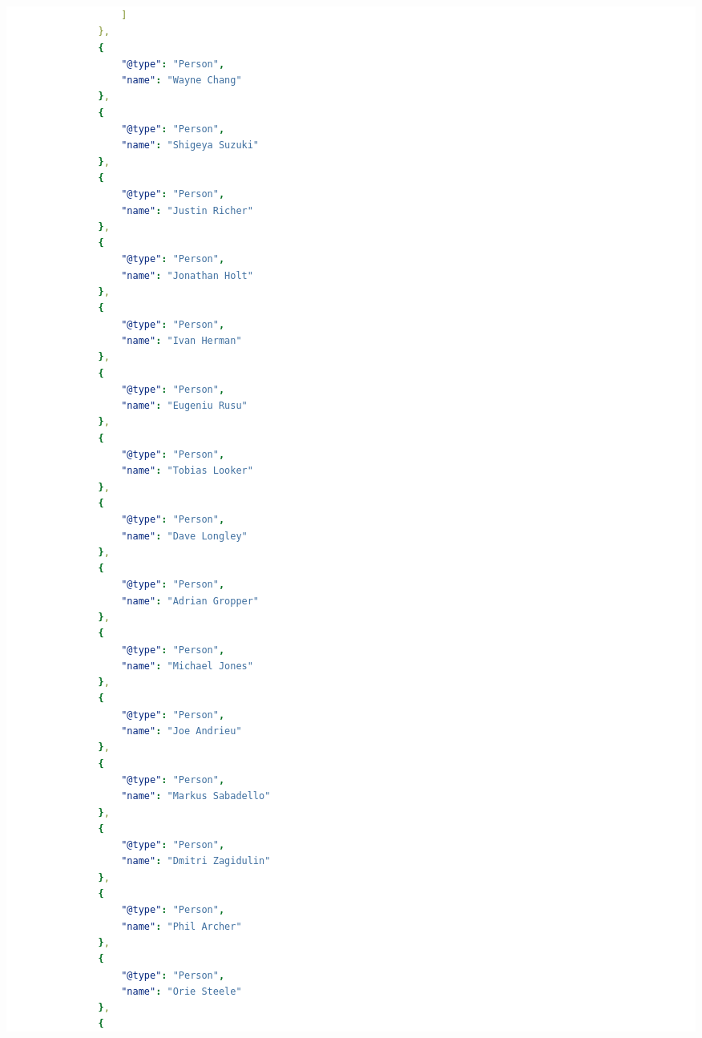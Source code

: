 ```yaml
                    ]
                },
                {
                    "@type": "Person",
                    "name": "Wayne Chang"
                },
                {
                    "@type": "Person",
                    "name": "Shigeya Suzuki"
                },
                {
                    "@type": "Person",
                    "name": "Justin Richer"
                },
                {
                    "@type": "Person",
                    "name": "Jonathan Holt"
                },
                {
                    "@type": "Person",
                    "name": "Ivan Herman"
                },
                {
                    "@type": "Person",
                    "name": "Eugeniu Rusu"
                },
                {
                    "@type": "Person",
                    "name": "Tobias Looker"
                },
                {
                    "@type": "Person",
                    "name": "Dave Longley"
                },
                {
                    "@type": "Person",
                    "name": "Adrian Gropper"
                },
                {
                    "@type": "Person",
                    "name": "Michael Jones"
                },
                {
                    "@type": "Person",
                    "name": "Joe Andrieu"
                },
                {
                    "@type": "Person",
                    "name": "Markus Sabadello"
                },
                {
                    "@type": "Person",
                    "name": "Dmitri Zagidulin"
                },
                {
                    "@type": "Person",
                    "name": "Phil Archer"
                },
                {
                    "@type": "Person",
                    "name": "Orie Steele"
                },
                {
```